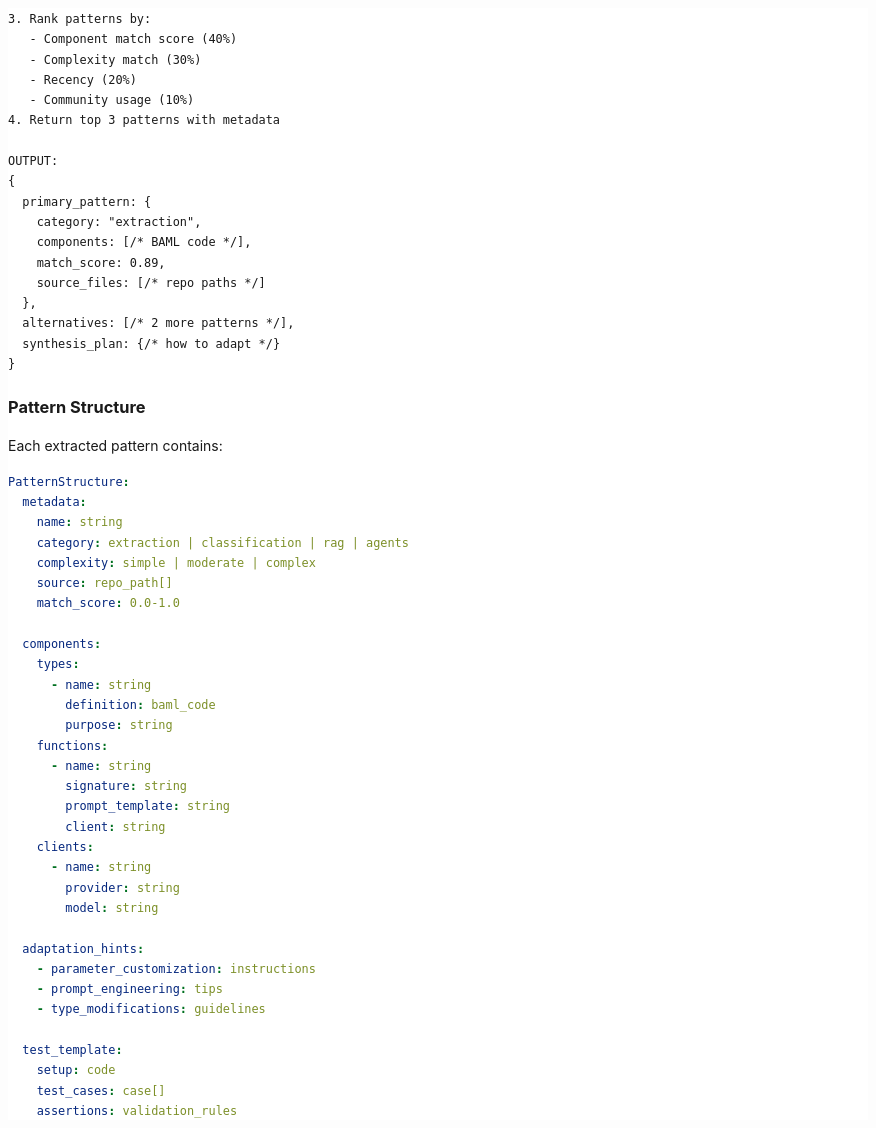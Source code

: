 ```
3. Rank patterns by:
   - Component match score (40%)
   - Complexity match (30%)
   - Recency (20%)
   - Community usage (10%)
4. Return top 3 patterns with metadata

OUTPUT:
{
  primary_pattern: {
    category: "extraction",
    components: [/* BAML code */],
    match_score: 0.89,
    source_files: [/* repo paths */]
  },
  alternatives: [/* 2 more patterns */],
  synthesis_plan: {/* how to adapt */}
}
```

### Pattern Structure

Each extracted pattern contains:

```yaml
PatternStructure:
  metadata:
    name: string
    category: extraction | classification | rag | agents
    complexity: simple | moderate | complex
    source: repo_path[]
    match_score: 0.0-1.0

  components:
    types:
      - name: string
        definition: baml_code
        purpose: string
    functions:
      - name: string
        signature: string
        prompt_template: string
        client: string
    clients:
      - name: string
        provider: string
        model: string

  adaptation_hints:
    - parameter_customization: instructions
    - prompt_engineering: tips
    - type_modifications: guidelines

  test_template:
    setup: code
    test_cases: case[]
    assertions: validation_rules
```
